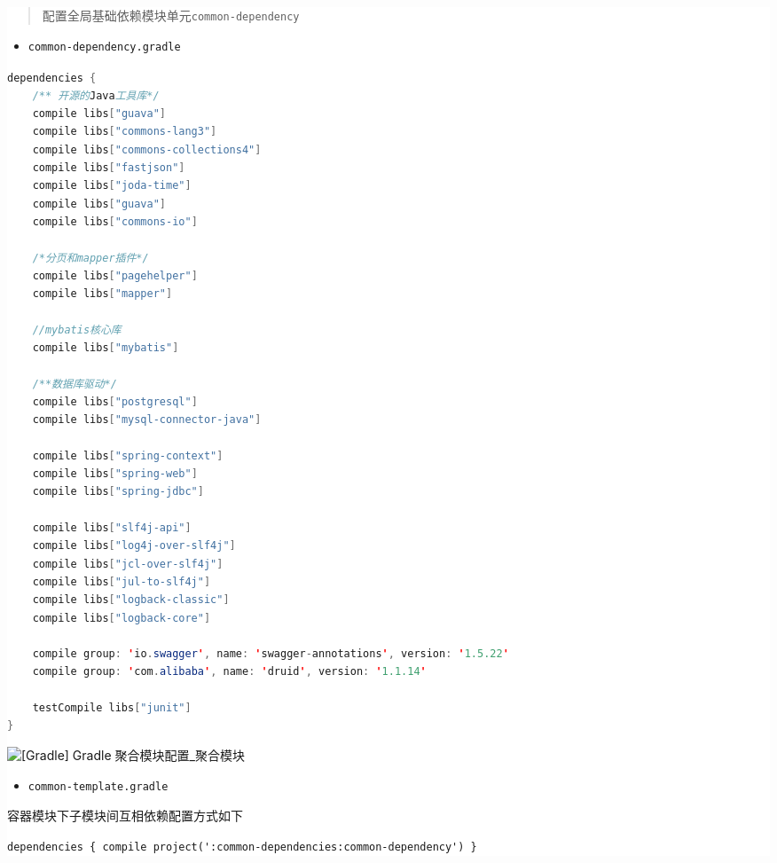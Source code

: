 > 配置全局基础依赖模块单元`common-dependency`

- `common-dependency.gradle`

```java
dependencies {
    /** 开源的Java工具库*/
    compile libs["guava"]
    compile libs["commons-lang3"]
    compile libs["commons-collections4"]
    compile libs["fastjson"]
    compile libs["joda-time"]
    compile libs["guava"]
    compile libs["commons-io"]

    /*分页和mapper插件*/
    compile libs["pagehelper"]
    compile libs["mapper"]

    //mybatis核心库
    compile libs["mybatis"]

    /**数据库驱动*/
    compile libs["postgresql"]
    compile libs["mysql-connector-java"]

    compile libs["spring-context"]
    compile libs["spring-web"]
    compile libs["spring-jdbc"]

    compile libs["slf4j-api"]
    compile libs["log4j-over-slf4j"]
    compile libs["jcl-over-slf4j"]
    compile libs["jul-to-slf4j"]
    compile libs["logback-classic"]
    compile libs["logback-core"]

    compile group: 'io.swagger', name: 'swagger-annotations', version: '1.5.22'
    compile group: 'com.alibaba', name: 'druid', version: '1.1.14'

    testCompile libs["junit"]
}


```

![[Gradle] Gradle 聚合模块配置_聚合模块](https://s5.51cto.com/images/blog/202106/09/d46acf21e10c6d81fd5ef52461278fe4.png?x-oss-process=image/watermark,size_16,text_QDUxQ1RP5Y2a5a6i,color_FFFFFF,t_30,g_se,x_10,y_10,shadow_20,type_ZmFuZ3poZW5naGVpdGk=)

- `common-template.gradle`

容器模块下子模块间互相依赖配置方式如下

```html
dependencies { compile project(':common-dependencies:common-dependency') }
```
